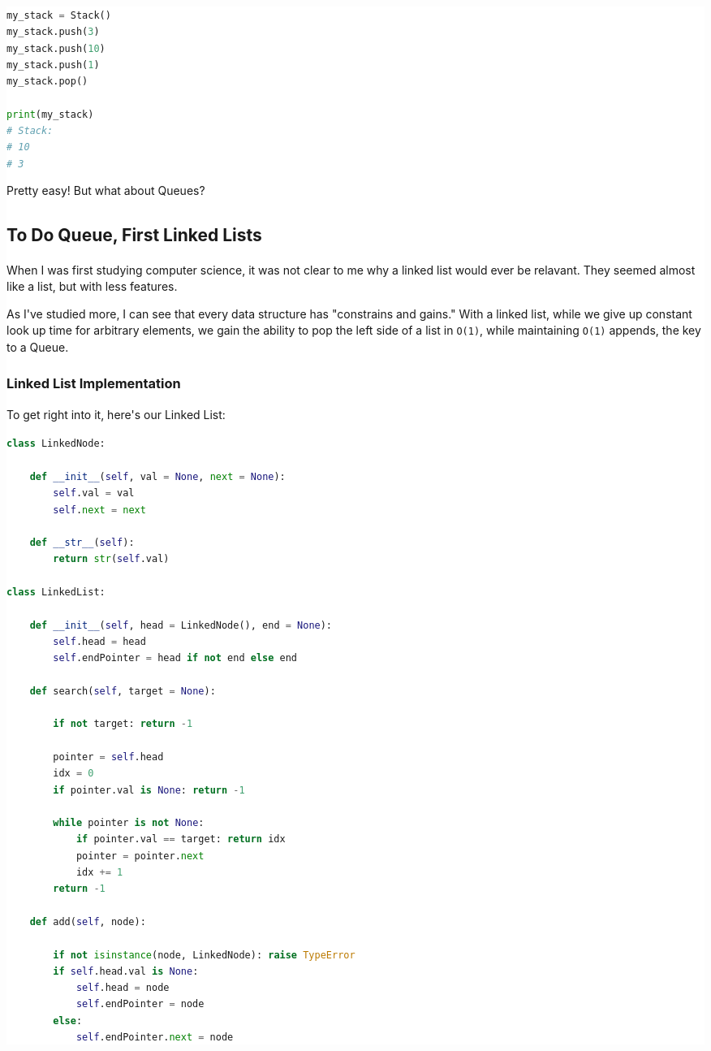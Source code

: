 ```python
my_stack = Stack()
my_stack.push(3)
my_stack.push(10)
my_stack.push(1)
my_stack.pop()

print(my_stack)
# Stack: 
# 10
# 3
```
Pretty easy! But what about Queues?

## To Do Queue, First Linked Lists

When I was first studying computer science, it was not clear to me why a linked list would ever be relavant. They seemed almost like a list, but with less features.

As I've studied more, I can see that every data structure has "constrains and gains." With a linked list, while we give up constant look up time for arbitrary elements, we gain the ability to pop the left side of a list in `O(1)`, while maintaining `O(1)` appends, the key to a Queue.

### Linked List Implementation

To get right into it, here's our Linked List:

```python
class LinkedNode:

    def __init__(self, val = None, next = None):
        self.val = val
        self.next = next
    
    def __str__(self):
        return str(self.val)

class LinkedList:

    def __init__(self, head = LinkedNode(), end = None):
        self.head = head
        self.endPointer = head if not end else end
    
    def search(self, target = None):
        
        if not target: return -1

        pointer = self.head
        idx = 0
        if pointer.val is None: return -1

        while pointer is not None:
            if pointer.val == target: return idx
            pointer = pointer.next
            idx += 1
        return -1
    
    def add(self, node):

        if not isinstance(node, LinkedNode): raise TypeError
        if self.head.val is None:
            self.head = node
            self.endPointer = node
        else:
            self.endPointer.next = node
```